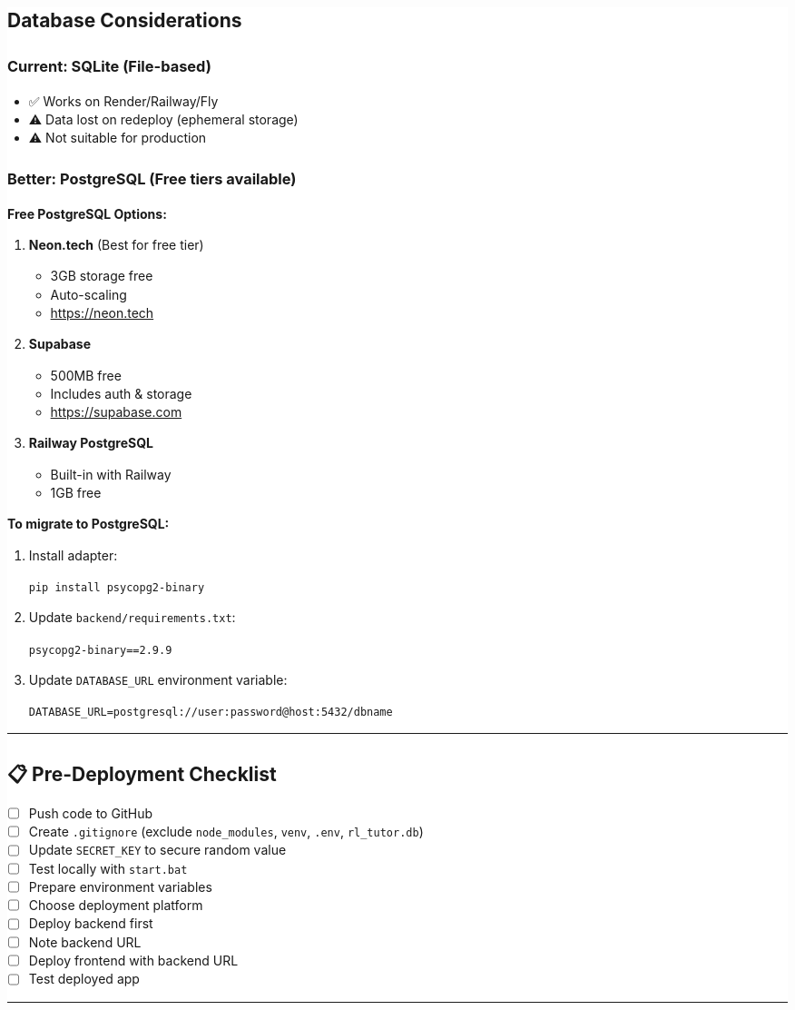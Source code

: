## Database Considerations

### Current: SQLite (File-based)
- ✅ Works on Render/Railway/Fly
- ⚠️ Data lost on redeploy (ephemeral storage)
- ⚠️ Not suitable for production

### Better: PostgreSQL (Free tiers available)

**Free PostgreSQL Options:**
1. **Neon.tech** (Best for free tier)
   - 3GB storage free
   - Auto-scaling
   - https://neon.tech

2. **Supabase**
   - 500MB free
   - Includes auth & storage
   - https://supabase.com

3. **Railway PostgreSQL**
   - Built-in with Railway
   - 1GB free

**To migrate to PostgreSQL:**

1. Install adapter:
   ```bash
   pip install psycopg2-binary
   ```

2. Update `backend/requirements.txt`:
   ```
   psycopg2-binary==2.9.9
   ```

3. Update `DATABASE_URL` environment variable:
   ```
   DATABASE_URL=postgresql://user:password@host:5432/dbname
   ```

---

## 📋 Pre-Deployment Checklist

- [ ] Push code to GitHub
- [ ] Create `.gitignore` (exclude `node_modules`, `venv`, `.env`, `rl_tutor.db`)
- [ ] Update `SECRET_KEY` to secure random value
- [ ] Test locally with `start.bat`
- [ ] Prepare environment variables
- [ ] Choose deployment platform
- [ ] Deploy backend first
- [ ] Note backend URL
- [ ] Deploy frontend with backend URL
- [ ] Test deployed app

---